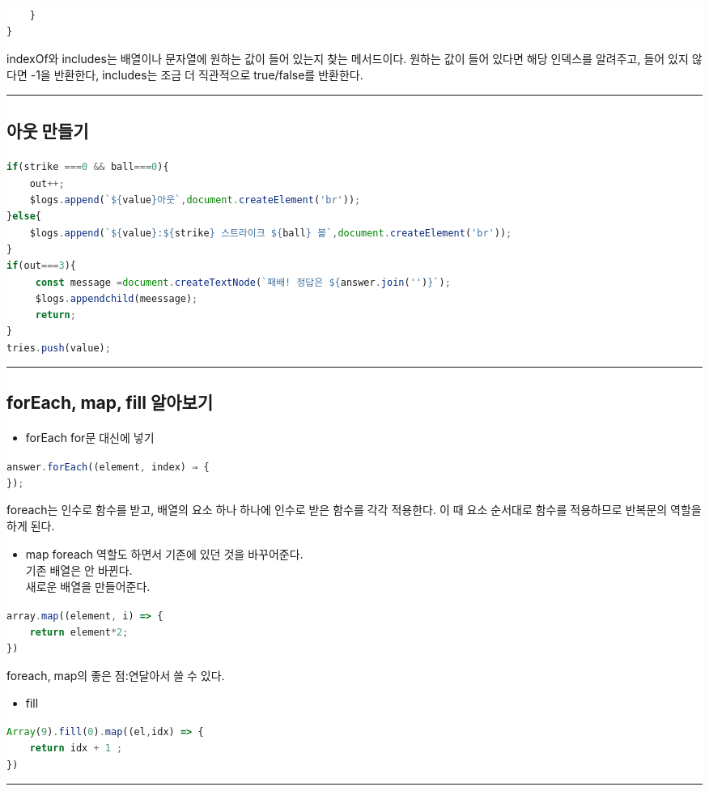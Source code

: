 ```javascript
	}
}
```
indexOf와 includes는 배열이나 문자열에 원하는 값이 들어 있는지 찾는 메서드이다. 원하는 값이 들어 있다면 해당 인덱스를 알려주고, 들어 있지 않다면 -1을 반환한다, includes는 조금 더 직관적으로 true/false를 반환한다.  

---

## 아웃 만들기  
```javascript
if(strike ===0 && ball===0){
    out++;
    $logs.append(`${value}아웃`,document.createElement('br'));
}else{
    $logs.append(`${value}:${strike} 스트라이크 ${ball} 볼`,document.createElement('br'));
}
if(out===3){
     const message =document.createTextNode(`패배! 정답은 ${answer.join('')}`);
     $logs.appendchild(meessage);
     return;
}
tries.push(value);
```
---

## forEach, map, fill 알아보기  
* forEach
for문 대신에 넣기
```javascript
answer.forEach((element, index) ⇒ {
});
```
foreach는 인수로 함수를 받고, 배열의 요소 하나 하나에 인수로 받은 함수를 각각 적용한다. 이 때 요소 순서대로 함수를 적용하므로 반복문의 역할을 하게 된다.

* map
foreach 역할도 하면서 기존에 있던 것을 바꾸어준다.  
기존 배열은 안 바뀐다.  
새로운 배열을 만들어준다.  
```javascript
array.map((element, i) => {
	return element*2;
})
```

foreach, map의 좋은 점:연달아서 쓸 수 있다.

* fill
```javascript
Array(9).fill(0).map((el,idx) => {
	return idx + 1 ;
})
```

---